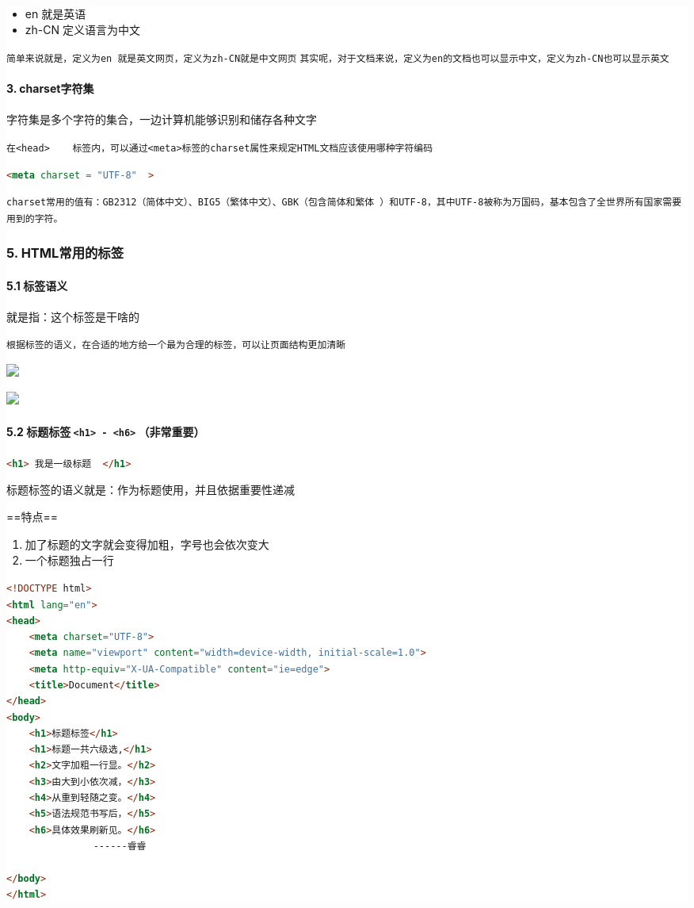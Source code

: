 - en 就是英语
- zh-CN 定义语言为中文

`简单来说就是，定义为en 就是英文网页，定义为zh-CN就是中文网页`
`其实呢，对于文档来说，定义为en的文档也可以显示中文，定义为zh-CN也可以显示英文`

#### 3. charset字符集

字符集是多个字符的集合，一边计算机能够识别和储存各种文字

`在<head>	标签内，可以通过<meta>标签的charset属性来规定HTML文档应该使用哪种字符编码`

```html
<meta charset = "UTF-8"  >
```

`charset常用的值有：GB2312（简体中文）、BIG5（繁体中文）、GBK（包含简体和繁体 ）和UTF-8，其中UTF-8被称为万国码，基本包含了全世界所有国家需要用到的字符。`

### 5. HTML常用的标签

#### 5.1 标签语义

就是指：这个标签是干啥的 

`根据标签的语义，在合适的地方给一个最为合理的标签，可以让页面结构更加清晰`

![](https://xingqiu-tuchuang-1256524210.cos.ap-shanghai.myqcloud.com/1892/Typora20221117173547.png)

![](https://xingqiu-tuchuang-1256524210.cos.ap-shanghai.myqcloud.com/1892/Typora20221117173618.png)

#### 5.2 标题标签 `<h1> - <h6>`  （非常重要）

```html
<h1> 我是一级标题  </h1>
```

标题标签的语义就是：作为标题使用，并且依据重要性递减

==特点==

1. 加了标题的文字就会变得加粗，字号也会依次变大
2. 一个标题独占一行

```html
<!DOCTYPE html>
<html lang="en">
<head>
    <meta charset="UTF-8">
    <meta name="viewport" content="width=device-width, initial-scale=1.0">
    <meta http-equiv="X-UA-Compatible" content="ie=edge">
    <title>Document</title>
</head>
<body>
    <h1>标题标签</h1>
    <h1>标题一共六级选,</h1>
    <h2>文字加粗一行显。</h2>
    <h3>由大到小依次减，</h3>
    <h4>从重到轻随之变。</h4>
    <h5>语法规范书写后，</h5>
    <h6>具体效果刷新见。</h6>
    　　        ------睿睿

</body>
</html>
```
